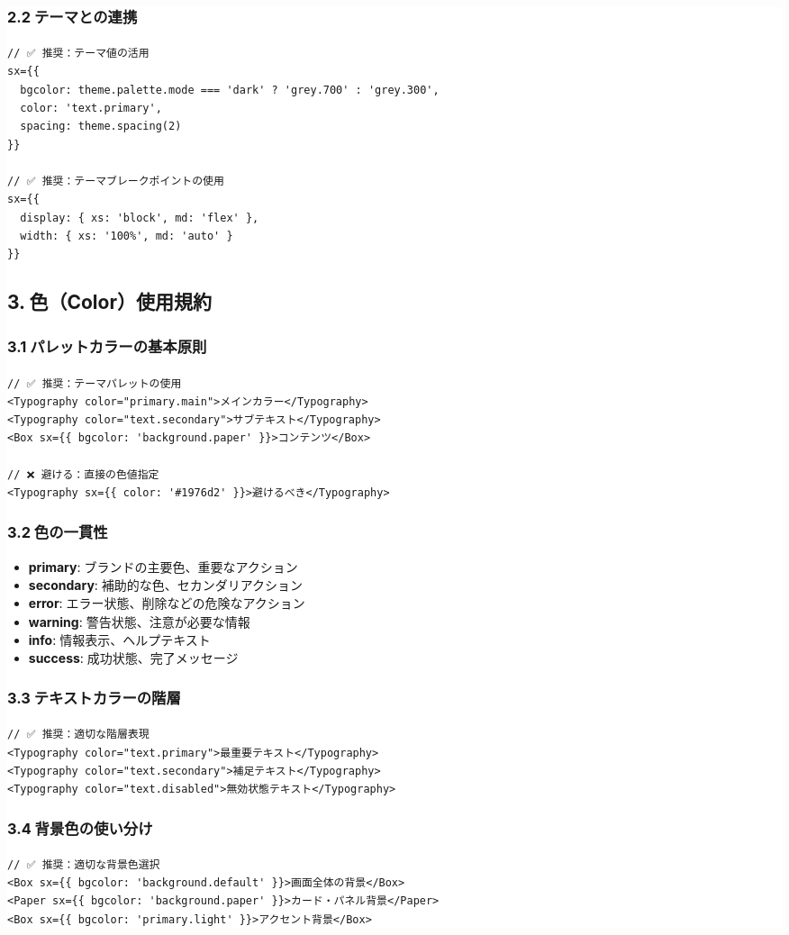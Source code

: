 ### 2.2 テーマとの連携

```tsx
// ✅ 推奨：テーマ値の活用
sx={{
  bgcolor: theme.palette.mode === 'dark' ? 'grey.700' : 'grey.300',
  color: 'text.primary',
  spacing: theme.spacing(2)
}}

// ✅ 推奨：テーマブレークポイントの使用
sx={{
  display: { xs: 'block', md: 'flex' },
  width: { xs: '100%', md: 'auto' }
}}
```

## 3. 色（Color）使用規約

### 3.1 パレットカラーの基本原則

```tsx
// ✅ 推奨：テーマパレットの使用
<Typography color="primary.main">メインカラー</Typography>
<Typography color="text.secondary">サブテキスト</Typography>
<Box sx={{ bgcolor: 'background.paper' }}>コンテンツ</Box>

// ❌ 避ける：直接の色値指定
<Typography sx={{ color: '#1976d2' }}>避けるべき</Typography>
```

### 3.2 色の一貫性

- **primary**: ブランドの主要色、重要なアクション
- **secondary**: 補助的な色、セカンダリアクション
- **error**: エラー状態、削除などの危険なアクション
- **warning**: 警告状態、注意が必要な情報
- **info**: 情報表示、ヘルプテキスト
- **success**: 成功状態、完了メッセージ

### 3.3 テキストカラーの階層

```tsx
// ✅ 推奨：適切な階層表現
<Typography color="text.primary">最重要テキスト</Typography>
<Typography color="text.secondary">補足テキスト</Typography>
<Typography color="text.disabled">無効状態テキスト</Typography>
```

### 3.4 背景色の使い分け

```tsx
// ✅ 推奨：適切な背景色選択
<Box sx={{ bgcolor: 'background.default' }}>画面全体の背景</Box>
<Paper sx={{ bgcolor: 'background.paper' }}>カード・パネル背景</Paper>
<Box sx={{ bgcolor: 'primary.light' }}>アクセント背景</Box>
```
